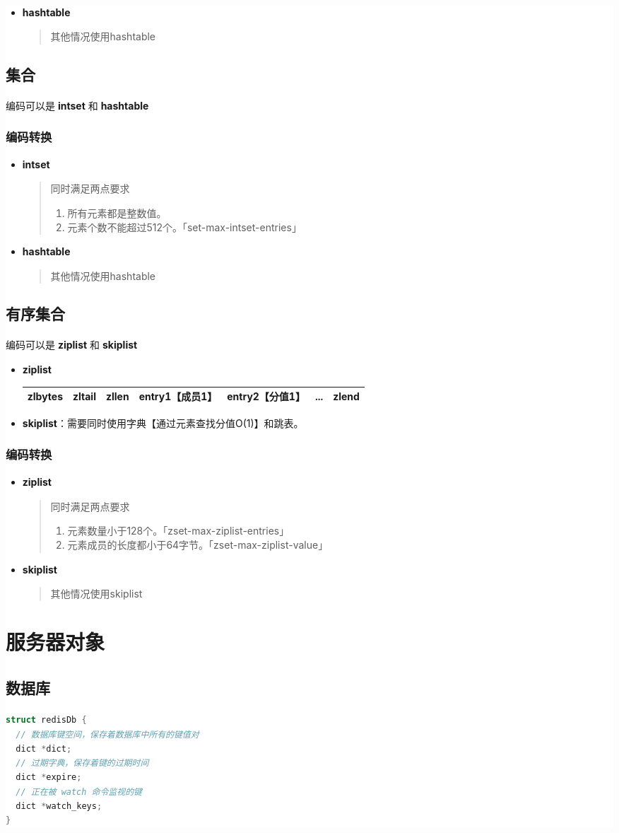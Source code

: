 - **hashtable**

    > 其他情况使用hashtable

## 集合
编码可以是 **intset** 和 **hashtable**

### 编码转换
- **intset**

    > 同时满足两点要求
    >
    > 1. 所有元素都是整数值。
    > 2. 元素个数不能超过512个。「set-max-intset-entries」
    
- **hashtable**

    > 其他情况使用hashtable

## 有序集合

编码可以是 **ziplist** 和 **skiplist**

- **ziplist**

  | zlbytes | zltail | zllen | entry1【成员1】 | entry2【分值1】 | ...  | zlend |
  | :-----: | :----: | :---: | :-------------: | :-------------: | :--: | ----- |

- **skiplist**：需要同时使用字典【通过元素查找分值O(1)】和跳表。

### 编码转换

- **ziplist**

  > 同时满足两点要求
  >
  > 1. 元素数量小于128个。「zset-max-ziplist-entries」
  > 2. 元素成员的长度都小于64字节。「zset-max-ziplist-value」

- **skiplist**

  > 其他情况使用skiplist

# 服务器对象

## 数据库

```c
struct redisDb {
  // 数据库键空间，保存着数据库中所有的键值对
  dict *dict;
  // 过期字典，保存着键的过期时间
  dict *expire;
  // 正在被 watch 命令监视的键
  dict *watch_keys;
}
```

